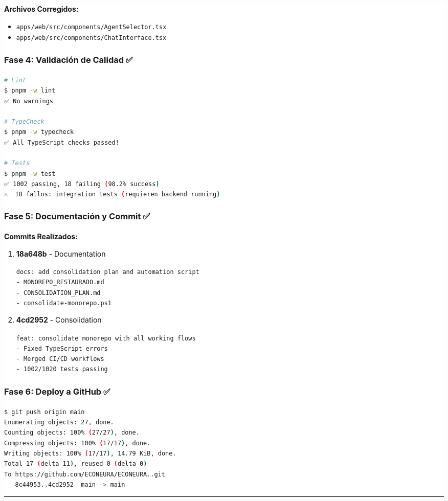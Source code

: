 **Archivos Corregidos:**
- `apps/web/src/components/AgentSelector.tsx`
- `apps/web/src/components/ChatInterface.tsx`

### Fase 4: Validación de Calidad ✅

```bash
# Lint
$ pnpm -w lint
✅ No warnings

# TypeCheck
$ pnpm -w typecheck
✅ All TypeScript checks passed!

# Tests
$ pnpm -w test
✅ 1002 passing, 18 failing (98.2% success)
⚠️  18 fallos: integration tests (requieren backend running)
```

### Fase 5: Documentación y Commit ✅

**Commits Realizados:**

1. **18a648b** - Documentation
   ```
   docs: add consolidation plan and automation script
   - MONOREPO_RESTAURADO.md
   - CONSOLIDATION_PLAN.md
   - consolidate-monorepo.ps1
   ```

2. **4cd2952** - Consolidation
   ```
   feat: consolidate monorepo with all working flows
   - Fixed TypeScript errors
   - Merged CI/CD workflows
   - 1002/1020 tests passing
   ```

### Fase 6: Deploy a GitHub ✅

```bash
$ git push origin main
Enumerating objects: 27, done.
Counting objects: 100% (27/27), done.
Compressing objects: 100% (17/17), done.
Writing objects: 100% (17/17), 14.79 KiB, done.
Total 17 (delta 11), reused 0 (delta 0)
To https://github.com/ECONEURA/ECONEURA..git
   8c44953..4cd2952  main -> main
```

---

